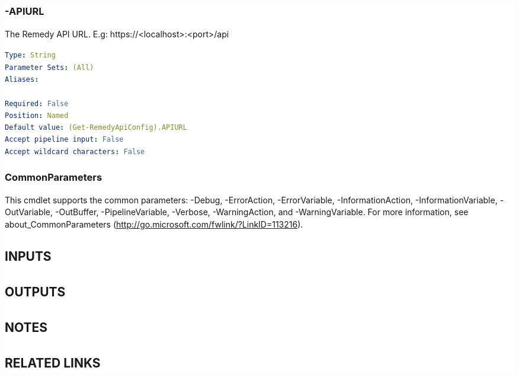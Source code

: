 ### -APIURL
The Remedy API URL.
E.g: https://\<localhost\>:\<port\>/api

```yaml
Type: String
Parameter Sets: (All)
Aliases:

Required: False
Position: Named
Default value: (Get-RemedyApiConfig).APIURL
Accept pipeline input: False
Accept wildcard characters: False
```

### CommonParameters
This cmdlet supports the common parameters: -Debug, -ErrorAction, -ErrorVariable, -InformationAction, -InformationVariable, -OutVariable, -OutBuffer, -PipelineVariable, -Verbose, -WarningAction, and -WarningVariable.
For more information, see about_CommonParameters (http://go.microsoft.com/fwlink/?LinkID=113216).

## INPUTS

## OUTPUTS

## NOTES

## RELATED LINKS
